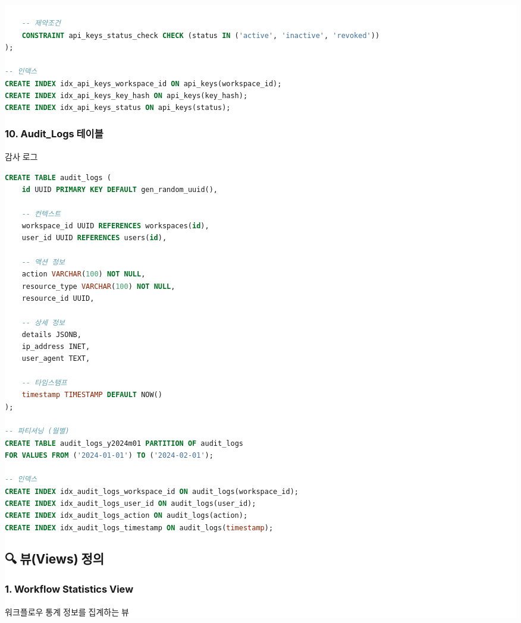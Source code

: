 ```sql
    
    -- 제약조건
    CONSTRAINT api_keys_status_check CHECK (status IN ('active', 'inactive', 'revoked'))
);

-- 인덱스
CREATE INDEX idx_api_keys_workspace_id ON api_keys(workspace_id);
CREATE INDEX idx_api_keys_key_hash ON api_keys(key_hash);
CREATE INDEX idx_api_keys_status ON api_keys(status);
```

### 10. Audit_Logs 테이블
감사 로그

```sql
CREATE TABLE audit_logs (
    id UUID PRIMARY KEY DEFAULT gen_random_uuid(),
    
    -- 컨텍스트
    workspace_id UUID REFERENCES workspaces(id),
    user_id UUID REFERENCES users(id),
    
    -- 액션 정보
    action VARCHAR(100) NOT NULL,
    resource_type VARCHAR(100) NOT NULL,
    resource_id UUID,
    
    -- 상세 정보
    details JSONB,
    ip_address INET,
    user_agent TEXT,
    
    -- 타임스탬프
    timestamp TIMESTAMP DEFAULT NOW()
);

-- 파티셔닝 (월별)
CREATE TABLE audit_logs_y2024m01 PARTITION OF audit_logs
FOR VALUES FROM ('2024-01-01') TO ('2024-02-01');

-- 인덱스
CREATE INDEX idx_audit_logs_workspace_id ON audit_logs(workspace_id);
CREATE INDEX idx_audit_logs_user_id ON audit_logs(user_id);
CREATE INDEX idx_audit_logs_action ON audit_logs(action);
CREATE INDEX idx_audit_logs_timestamp ON audit_logs(timestamp);
```

## 🔍 뷰(Views) 정의

### 1. Workflow Statistics View
워크플로우 통계 정보를 집계하는 뷰
